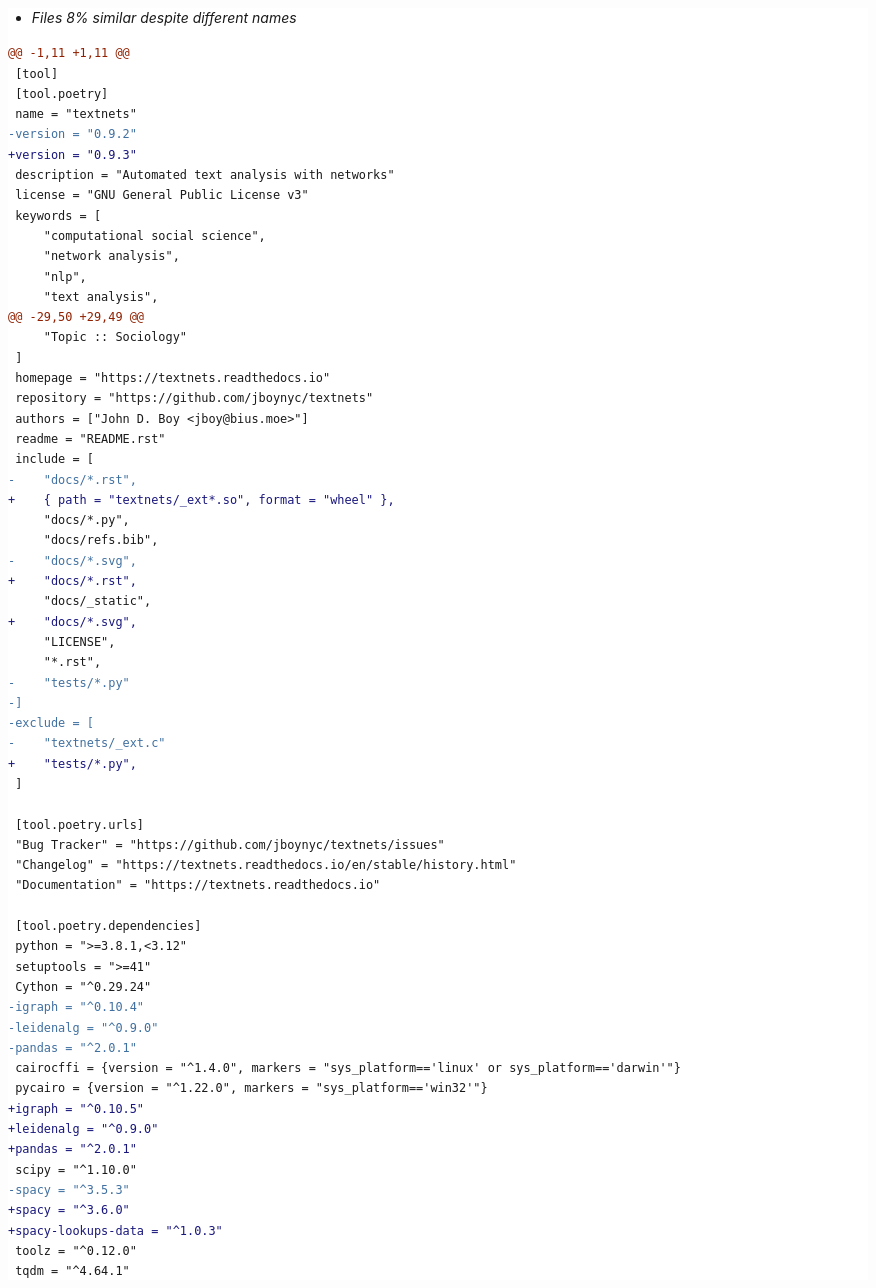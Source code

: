  * *Files 8% similar despite different names*

```diff
@@ -1,11 +1,11 @@
 [tool]
 [tool.poetry]
 name = "textnets"
-version = "0.9.2"
+version = "0.9.3"
 description = "Automated text analysis with networks"
 license = "GNU General Public License v3"
 keywords = [
     "computational social science",
     "network analysis",
     "nlp",
     "text analysis",
@@ -29,50 +29,49 @@
     "Topic :: Sociology"
 ]
 homepage = "https://textnets.readthedocs.io"
 repository = "https://github.com/jboynyc/textnets"
 authors = ["John D. Boy <jboy@bius.moe>"]
 readme = "README.rst"
 include = [
-    "docs/*.rst",
+    { path = "textnets/_ext*.so", format = "wheel" },
     "docs/*.py",
     "docs/refs.bib",
-    "docs/*.svg",
+    "docs/*.rst",
     "docs/_static",
+    "docs/*.svg",
     "LICENSE",
     "*.rst",
-    "tests/*.py"
-]
-exclude = [
-    "textnets/_ext.c"
+    "tests/*.py",
 ]
 
 [tool.poetry.urls]
 "Bug Tracker" = "https://github.com/jboynyc/textnets/issues"
 "Changelog" = "https://textnets.readthedocs.io/en/stable/history.html"
 "Documentation" = "https://textnets.readthedocs.io"
 
 [tool.poetry.dependencies]
 python = ">=3.8.1,<3.12"
 setuptools = ">=41"
 Cython = "^0.29.24"
-igraph = "^0.10.4"
-leidenalg = "^0.9.0"
-pandas = "^2.0.1"
 cairocffi = {version = "^1.4.0", markers = "sys_platform=='linux' or sys_platform=='darwin'"}
 pycairo = {version = "^1.22.0", markers = "sys_platform=='win32'"}
+igraph = "^0.10.5"
+leidenalg = "^0.9.0"
+pandas = "^2.0.1"
 scipy = "^1.10.0"
-spacy = "^3.5.3"
+spacy = "^3.6.0"
+spacy-lookups-data = "^1.0.3"
 toolz = "^0.12.0"
 tqdm = "^4.64.1"
```